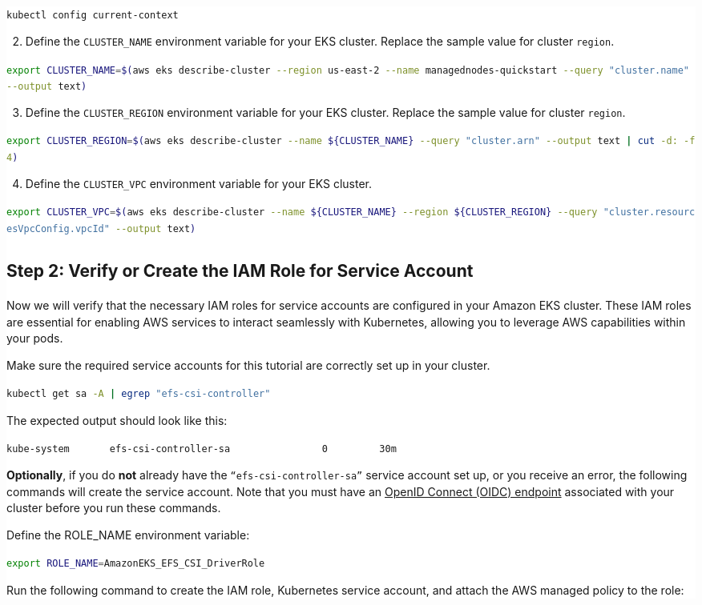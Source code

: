 ```bash
kubectl config current-context
```

2. Define the ```CLUSTER_NAME``` environment variable for your EKS cluster. Replace the sample value for cluster ```region```.

```bash
export CLUSTER_NAME=$(aws eks describe-cluster --region us-east-2 --name managednodes-quickstart --query "cluster.name" --output text)
```

3. Define the ```CLUSTER_REGION``` environment variable for your EKS cluster. Replace the sample value for cluster ```region```.

```bash
export CLUSTER_REGION=$(aws eks describe-cluster --name ${CLUSTER_NAME} --query "cluster.arn" --output text | cut -d: -f4)
```

4. Define the ```CLUSTER_VPC``` environment variable for your EKS cluster.

```bash
export CLUSTER_VPC=$(aws eks describe-cluster --name ${CLUSTER_NAME} --region ${CLUSTER_REGION} --query "cluster.resourcesVpcConfig.vpcId" --output text)
```

## Step 2: Verify or Create the IAM Role for Service Account

Now we will verify that the necessary IAM roles for service accounts are configured in your Amazon EKS cluster. These IAM roles are essential for enabling AWS services to interact seamlessly with Kubernetes, allowing you to leverage AWS capabilities within your pods.

Make sure the required service accounts for this tutorial are correctly set up in your cluster.

```bash
kubectl get sa -A | egrep "efs-csi-controller"
```

The expected output should look like this:

```text
kube-system       efs-csi-controller-sa                0         30m
```

**Optionally**, if you do **not** already have the ```“efs-csi-controller-sa”``` service account set up, or you receive an error, the following commands will create the service account. Note that you must have an [OpenID Connect (OIDC) endpoint](https://docs.aws.amazon.com/eks/latest/userguide/enable-iam-roles-for-service-accounts.html?sc_channel=el&sc_campaign=appswave&sc_content=eks-cluster-load-balancer-ipv4&sc_geo=mult&sc_country=mult&sc_outcome=acq) associated with your cluster before you run these commands.

Define the ROLE_NAME environment variable:

```bash
export ROLE_NAME=AmazonEKS_EFS_CSI_DriverRole
```

Run the following command to create the IAM role, Kubernetes service account, and attach the AWS managed policy to the role:
